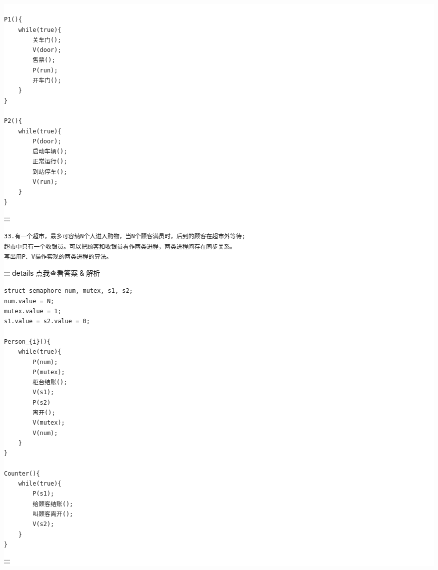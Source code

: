 ```html

P1(){
    while(true){
        关车门();
        V(door);
        售票();
        P(run);
        开车门();
    }
}

P2(){
    while(true){
        P(door);
        启动车辆();
        正常运行();
        到站停车();
        V(run);
    }
}
```
:::

```html
33.有一个超市，最多可容纳N个人进入购物，当N个顾客满员时，后到的顾客在超市外等待;
超市中只有一个收银员。可以把顾客和收银员看作两类进程，两类进程间存在同步关系。
写出用P、V操作实现的两类进程的算法。
```
::: details 点我查看答案 & 解析
```html
struct semaphore num, mutex, s1, s2;
num.value = N;
mutex.value = 1;
s1.value = s2.value = 0;

Person_{i}(){
    while(true){
        P(num);
        P(mutex);
        柜台结账();
        V(s1);
        P(s2)
        离开();
        V(mutex);
        V(num);
    }
}

Counter(){
    while(true){
        P(s1);
        给顾客结账();
        叫顾客离开();
        V(s2);
    }
}
```
:::
